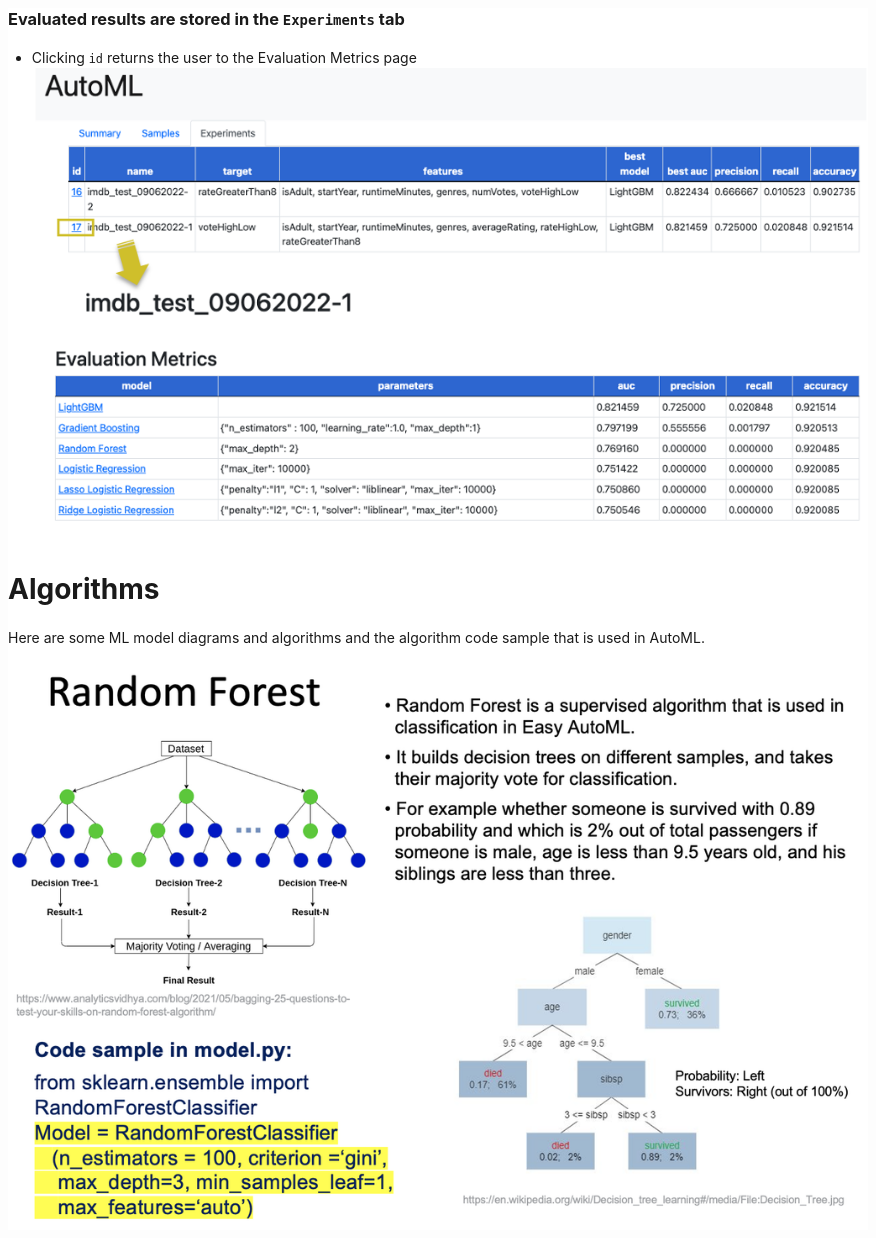 ### Evaluated results are stored in the `Experiments` tab 
* Clicking `id` returns the user to the Evaluation Metrics page
![metrics](images/automl_summary_experiments.png)


# Algorithms
Here are some ML model diagrams and algorithms and the algorithm code sample that is used in AutoML.
<p align="center">
  <img src="images/automl_random_forest.jpg">